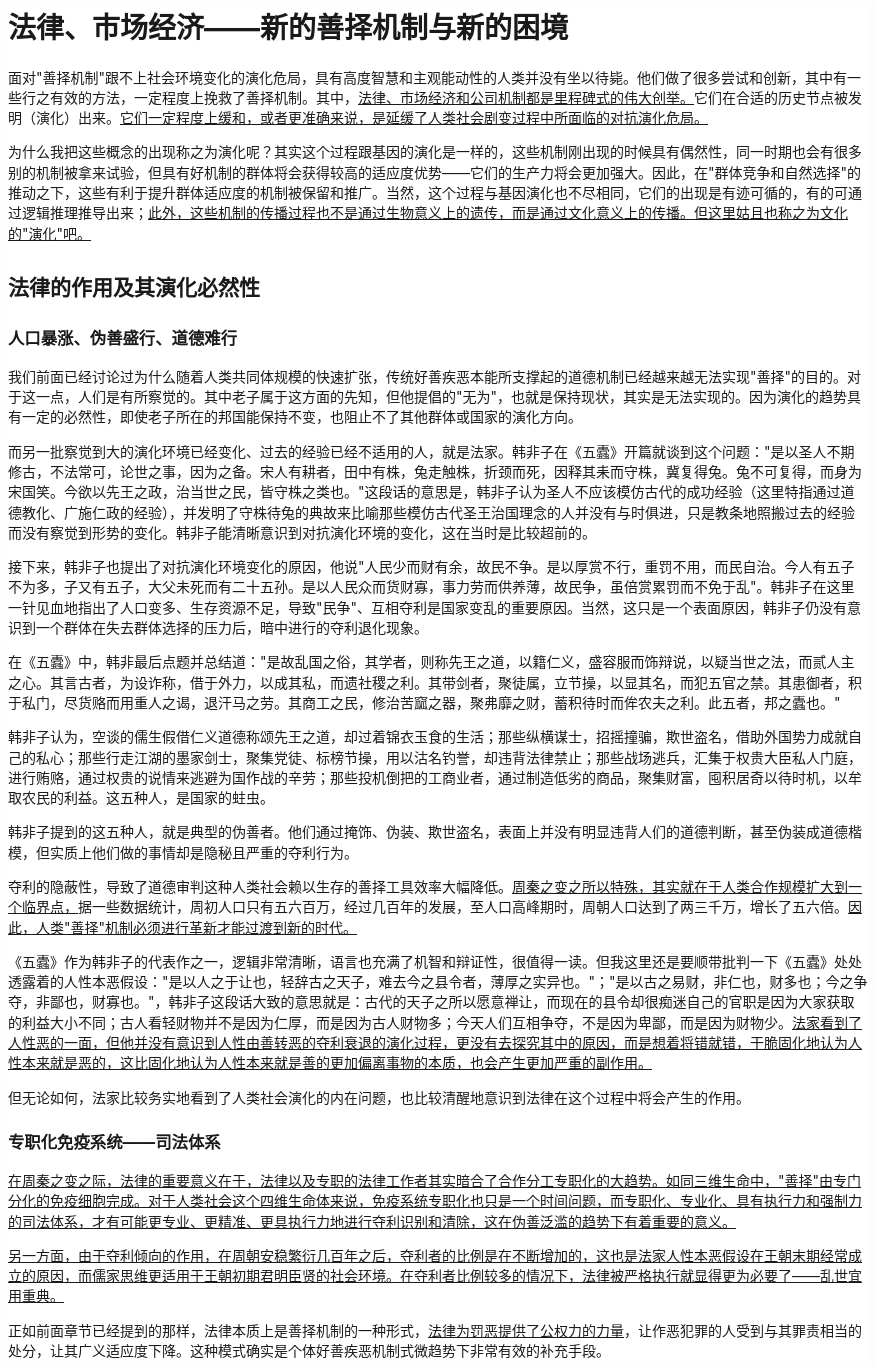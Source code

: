 

# 法律、市场经济——新的善择机制与新的困境

面对"善择机制"跟不上社会环境变化的演化危局，具有高度智慧和主观能动性的人类并没有坐以待毙。他们做了很多尝试和创新，其中有一些行之有效的方法，一定程度上挽救了善择机制。其中，[法律、市场经济和公司机制都是里程碑式的伟大创举。]()它们在合适的历史节点被发明（演化）出来。[它们一定程度上缓和，或者更准确来说，是延缓了人类社会剧变过程中所面临的对抗演化危局。]()

为什么我把这些概念的出现称之为演化呢？其实这个过程跟基因的演化是一样的，这些机制刚出现的时候具有偶然性，同一时期也会有很多别的机制被拿来试验，但具有好机制的群体将会获得较高的适应度优势——它们的生产力将会更加强大。因此，在"群体竞争和自然选择"的推动之下，这些有利于提升群体适应度的机制被保留和推广。当然，这个过程与基因演化也不尽相同，它们的出现是有迹可循的，有的可通过逻辑推理推导出来；[此外，这些机制的传播过程也不是通过生物意义上的遗传，而是通过文化意义上的传播。但这里姑且也称之为文化的"演化"吧。]()

## 法律的作用及其演化必然性

### 人口暴涨、伪善盛行、道德难行

我们前面已经讨论过为什么随着人类共同体规模的快速扩张，传统好善疾恶本能所支撑起的道德机制已经越来越无法实现"善择"的目的。对于这一点，人们是有所察觉的。其中老子属于这方面的先知，但他提倡的"无为"，也就是保持现状，其实是无法实现的。因为演化的趋势具有一定的必然性，即使老子所在的邦国能保持不变，也阻止不了其他群体或国家的演化方向。

而另一批察觉到大的演化环境已经变化、过去的经验已经不适用的人，就是法家。韩非子在《五蠹》开篇就谈到这个问题："是以圣人不期修古，不法常可，论世之事，因为之备。宋人有耕者，田中有株，兔走触株，折颈而死，因释其耒而守株，冀复得兔。兔不可复得，而身为宋国笑。今欲以先王之政，治当世之民，皆守株之类也。"这段话的意思是，韩非子认为圣人不应该模仿古代的成功经验（这里特指通过道德教化、广施仁政的经验），并发明了守株待兔的典故来比喻那些模仿古代圣王治国理念的人并没有与时俱进，只是教条地照搬过去的经验而没有察觉到形势的变化。韩非子能清晰意识到对抗演化环境的变化，这在当时是比较超前的。

接下来，韩非子也提出了对抗演化环境变化的原因，他说"人民少而财有余，故民不争。是以厚赏不行，重罚不用，而民自治。今人有五子不为多，子又有五子，大父未死而有二十五孙。是以人民众而货财寡，事力劳而供养薄，故民争，虽倍赏累罚而不免于乱"。韩非子在这里一针见血地指出了人口变多、生存资源不足，导致"民争"、互相夺利是国家变乱的重要原因。当然，这只是一个表面原因，韩非子仍没有意识到一个群体在失去群体选择的压力后，暗中进行的夺利退化现象。

在《五蠹》中，韩非最后点题并总结道："是故乱国之俗，其学者，则称先王之道，以籍仁义，盛容服而饰辩说，以疑当世之法，而贰人主之心。其言古者，为设诈称，借于外力，以成其私，而遗社稷之利。其带剑者，聚徒属，立节操，以显其名，而犯五官之禁。其患御者，积于私门，尽货赂而用重人之谒，退汗马之劳。其商工之民，修治苦窳之器，聚弗靡之财，蓄积待时而侔农夫之利。此五者，邦之蠹也。"

韩非子认为，空谈的儒生假借仁义道德称颂先王之道，却过着锦衣玉食的生活；那些纵横谋士，招摇撞骗，欺世盗名，借助外国势力成就自己的私心；那些行走江湖的墨家剑士，聚集党徒、标榜节操，用以沽名钓誉，却违背法律禁止；那些战场逃兵，汇集于权贵大臣私人门庭，进行贿赂，通过权贵的说情来逃避为国作战的辛劳；那些投机倒把的工商业者，通过制造低劣的商品，聚集财富，囤积居奇以待时机，以牟取农民的利益。这五种人，是国家的蛀虫。

韩非子提到的这五种人，就是典型的伪善者。他们通过掩饰、伪装、欺世盗名，表面上并没有明显违背人们的道德判断，甚至伪装成道德楷模，但实质上他们做的事情却是隐秘且严重的夺利行为。

夺利的隐蔽性，导致了道德审判这种人类社会赖以生存的善择工具效率大幅降低。[周秦之变之所以特殊，其实就在于人类合作规模扩大到一个临界点，]()据一些数据统计，周初人口只有五六百万，经过几百年的发展，至人口高峰期时，周朝人口达到了两三千万，增长了五六倍。[因此，人类"善择"机制必须进行革新才能过渡到新的时代。]()

《五蠹》作为韩非子的代表作之一，逻辑非常清晰，语言也充满了机智和辩证性，很值得一读。但我这里还是要顺带批判一下《五蠹》处处透露着的人性本恶假设："是以人之于让也，轻辞古之天子，难去今之县令者，薄厚之实异也。"；"是以古之易财，非仁也，财多也；今之争夺，非鄙也，财寡也。"，韩非子这段话大致的意思就是：古代的天子之所以愿意禅让，而现在的县令却很痴迷自己的官职是因为大家获取的利益大小不同；古人看轻财物并不是因为仁厚，而是因为古人财物多；今天人们互相争夺，不是因为卑鄙，而是因为财物少。[法家看到了人性恶的一面，但他并没有意识到人性由善转恶的夺利衰退的演化过程，更没有去探究其中的原因，而是想着将错就错，干脆固化地认为人性本来就是恶的，这比固化地认为人性本来就是善的更加偏离事物的本质，也会产生更加严重的副作用。]()

但无论如何，法家比较务实地看到了人类社会演化的内在问题，也比较清醒地意识到法律在这个过程中将会产生的作用。

### 专职化免疫系统——司法体系

[在周秦之变之际，法律的重要意义在于，法律以及专职的法律工作者其实暗合了合作分工专职化的大趋势。如同三维生命中，"善择"由专门分化的免疫细胞完成。对于人类社会这个四维生命体来说，免疫系统专职化也只是一个时间问题，而专职化、专业化、具有执行力和强制力的司法体系，才有可能更专业、更精准、更具执行力地进行夺利识别和清除，这在伪善泛滥的趋势下有着重要的意义。]()

[另一方面，由于夺利倾向的作用，在周朝安稳繁衍几百年之后，夺利者的比例是在不断增加的，这也是法家人性本恶假设在王朝末期经常成立的原因，而儒家思维更适用于王朝初期君明臣贤的社会环境。在夺利者比例较多的情况下，法律被严格执行就显得更为必要了——乱世宜用重典。]()

正如前面章节已经提到的那样，法律本质上是善择机制的一种形式，[法律为罚恶提供了公权力的力量]()，让作恶犯罪的人受到与其罪责相当的处分，让其广义适应度下降。这种模式确实是个体好善疾恶机制式微趋势下非常有效的补充手段。
